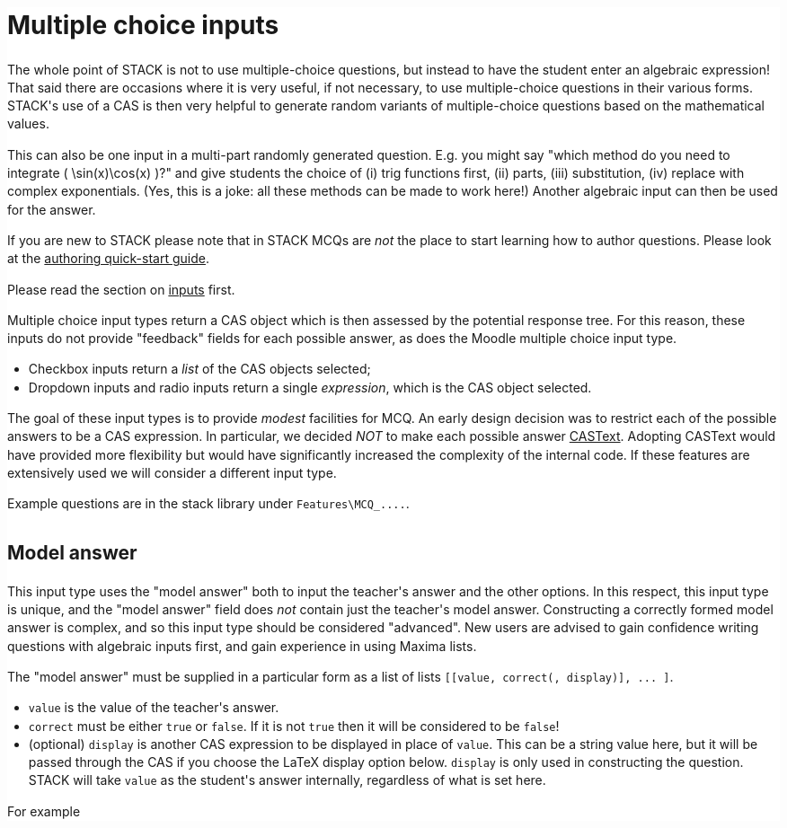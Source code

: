 # Multiple choice inputs

The whole point of STACK is not to use multiple-choice questions, but instead to have the student enter an algebraic expression!  That said there are occasions where it is very useful, if not necessary, to use multiple-choice questions in their various forms.  STACK's use of a CAS is then very helpful to generate random variants of multiple-choice questions based on the mathematical values.

This can also be one input in a multi-part randomly generated question. E.g. you might say "which method do you need to integrate \( \sin(x)\cos(x) \)?" and give students the choice of (i) trig functions first,
(ii) parts, (iii) substitution, (iv) replace with complex exponentials.  (Yes, this is a joke: all these methods can be made to work here!)  Another algebraic input can then be used for the answer.

If you are new to STACK please note that in STACK MCQs are *not* the place to start learning how to author questions.  Please look at the [authoring quick-start guide](../../AbInitio/Authoring_quick_start_1.md).

Please read the section on [inputs](../../Authoring/Inputs/index.md) first.

Multiple choice input types return a CAS object which is then assessed by the potential response tree.  For this reason, these inputs do not provide "feedback" fields for each possible answer, as does the Moodle multiple choice input type.

* Checkbox inputs return a *list* of the CAS objects selected;
* Dropdown inputs and radio inputs return a single *expression*, which is the CAS object selected.

The goal of these input types is to provide *modest* facilities for MCQ.  An early design decision was to restrict each of the possible answers to be a CAS expression.  In particular, we decided *NOT* to make each possible answer [CASText](../../Authoring/CASText.md).  Adopting CASText would have provided more flexibility but would have significantly increased the complexity of the internal code. If these features are extensively used we will consider a different input type.

Example questions are in the stack library under `Features\MCQ_....`.

## Model answer ##

This input type uses the "model answer" both to input the teacher's answer and the other options.
In this respect, this input type is unique, and the "model answer" field does *not* contain just the teacher's model answer.  Constructing a correctly formed model answer is complex, and so this input type should be considered "advanced".  New users are advised to gain confidence writing questions with algebraic inputs first, and gain experience in using Maxima lists.

The "model answer" must be supplied in a particular form as a list of lists `[[value, correct(, display)], ... ]`.

* `value` is the value of the teacher's answer.
* `correct` must be either `true` or `false`.  If it is not `true` then it will be considered to be `false`!
* (optional) `display` is another CAS expression to be displayed in place of `value`.  This can be a string value here, but it will be passed through the CAS if you choose the LaTeX display option below.  `display` is only used in constructing the question.  STACK will take `value` as the student's answer internally, regardless of what is set here.

For example
